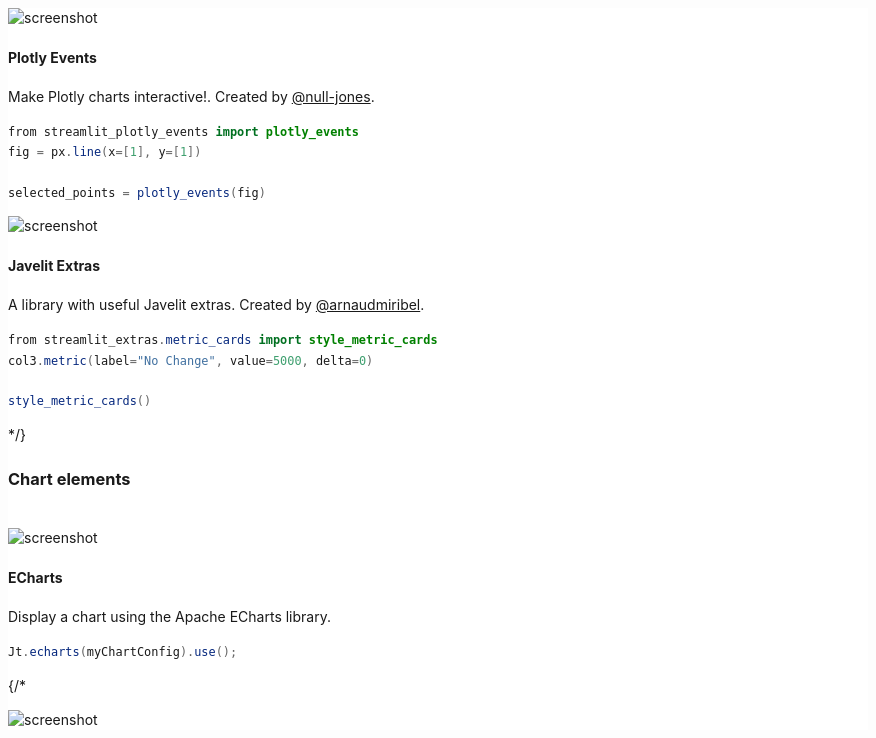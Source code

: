 <Image pure alt="screenshot" src="/images/api/components/plotly-events.jpg" />

<h4>Plotly Events</h4>

Make Plotly charts interactive!. Created by [@null-jones](https://github.com/null-jones/).

```java
from streamlit_plotly_events import plotly_events
fig = px.line(x=[1], y=[1])

selected_points = plotly_events(fig)
```

</ComponentCard>

<ComponentCard href="https://extras.streamlit.app/">

<Image pure alt="screenshot" src="/images/api/components/extras-metric-cards.jpg" />

<h4>Javelit Extras</h4>

A library with useful Javelit extras. Created by [@arnaudmiribel](https://github.com/arnaudmiribel/).

```java
from streamlit_extras.metric_cards import style_metric_cards
col3.metric(label="No Change", value=5000, delta=0)

style_metric_cards()
```

</ComponentCard>

</ComponentSlider>

*/}

### Chart elements

<br />

<TileContainer>

<RefCard href="/develop/api-reference/charts/jt.echarts">

<Image pure alt="screenshot" src="/images/api/components/echarts.jpg" />

<h4>ECharts</h4>

Display a chart using the Apache ECharts library.

```java
Jt.echarts(myChartConfig).use();
```

</RefCard>


{/*

<RefCard href="/develop/api-reference/charts/st.area_chart">
<Image pure alt="screenshot" src="/images/api/area_chart.jpg" />
